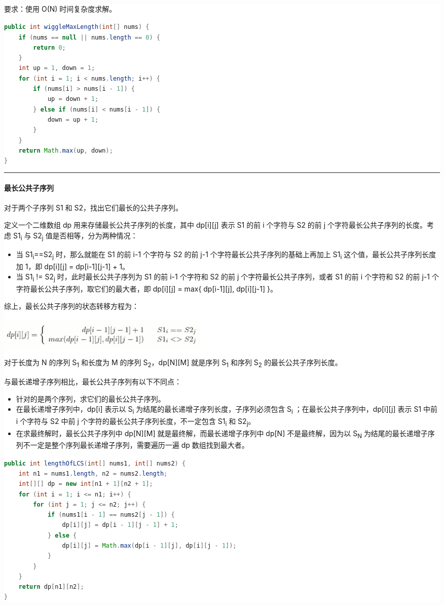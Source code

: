 要求：使用 O(N) 时间复杂度求解。

```java
public int wiggleMaxLength(int[] nums) {
    if (nums == null || nums.length == 0) {
        return 0;
    }
    int up = 1, down = 1;
    for (int i = 1; i < nums.length; i++) {
        if (nums[i] > nums[i - 1]) {
            up = down + 1;
        } else if (nums[i] < nums[i - 1]) {
            down = up + 1;
        }
    }
    return Math.max(up, down);
}
```

---

#### 最长公共子序列

对于两个子序列 S1 和 S2，找出它们最长的公共子序列。

定义一个二维数组 dp 用来存储最长公共子序列的长度，其中 dp[i][j] 表示 S1 的前 i 个字符与 S2 的前 j 个字符最长公共子序列的长度。考虑 S1<sub>i</sub> 与 S2<sub>j</sub> 值是否相等，分为两种情况：

- 当 S1<sub>i</sub>==S2<sub>j</sub> 时，那么就能在 S1 的前 i-1 个字符与 S2 的前 j-1 个字符最长公共子序列的基础上再加上 S1<sub>i</sub> 这个值，最长公共子序列长度加 1，即 dp\[i][j] = dp\[i-1][j-1] + 1。
- 当 S1<sub>i</sub> != S2<sub>j</sub> 时，此时最长公共子序列为 S1 的前 i-1 个字符和 S2 的前 j 个字符最长公共子序列，或者 S1 的前 i 个字符和 S2 的前 j-1 个字符最长公共子序列，取它们的最大者，即 dp\[i][j] = max{ dp\[i-1][j], dp\[i][j-1] }。

综上，最长公共子序列的状态转移方程为：

<img src="assets/1563524706884.png" alt="1563524706884" style="zoom:67%;" />

对于长度为 N 的序列 S<sub>1</sub> 和长度为 M 的序列 S<sub>2</sub>，dp\[N][M] 就是序列 S<sub>1</sub> 和序列 S<sub>2</sub> 的最长公共子序列长度。

与最长递增子序列相比，最长公共子序列有以下不同点：

- 针对的是两个序列，求它们的最长公共子序列。
- 在最长递增子序列中，dp[i] 表示以 S<sub>i</sub> 为结尾的最长递增子序列长度，子序列必须包含 S<sub>i</sub> ；在最长公共子序列中，dp[i][j] 表示 S1 中前 i 个字符与 S2 中前 j 个字符的最长公共子序列长度，不一定包含 S1<sub>i</sub> 和 S2<sub>j</sub>。
- 在求最终解时，最长公共子序列中 dp\[N][M] 就是最终解，而最长递增子序列中 dp[N] 不是最终解，因为以 S<sub>N</sub> 为结尾的最长递增子序列不一定是整个序列最长递增子序列，需要遍历一遍 dp 数组找到最大者。

```java
public int lengthOfLCS(int[] nums1, int[] nums2) {
    int n1 = nums1.length, n2 = nums2.length;
    int[][] dp = new int[n1 + 1][n2 + 1];
    for (int i = 1; i <= n1; i++) {
        for (int j = 1; j <= n2; j++) {
            if (nums1[i - 1] == nums2[j - 1]) {
                dp[i][j] = dp[i - 1][j - 1] + 1;
            } else {
                dp[i][j] = Math.max(dp[i - 1][j], dp[i][j - 1]);
            }
        }
    }
    return dp[n1][n2];
}
```
